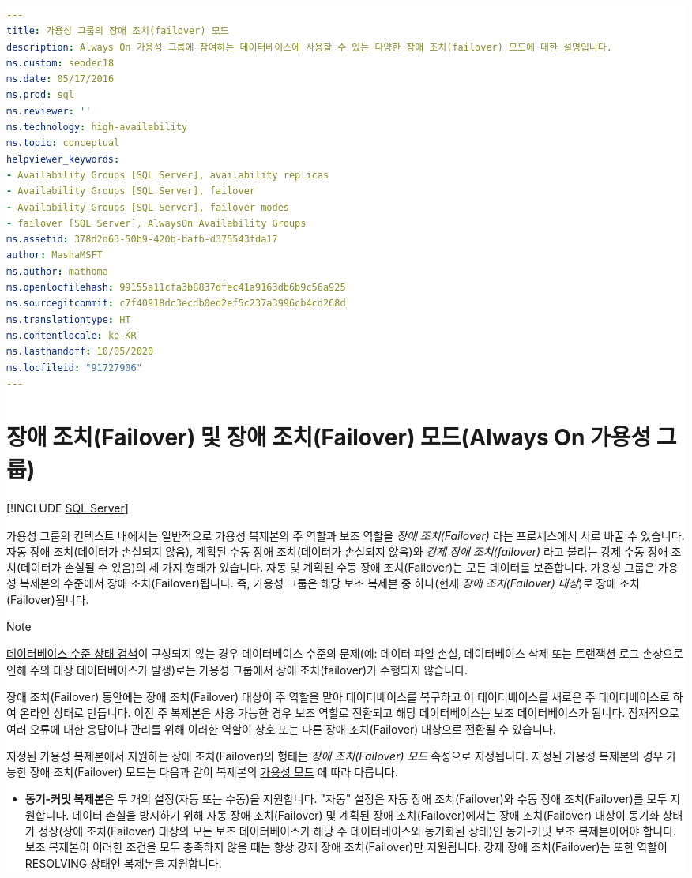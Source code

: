 ```yaml
---
title: 가용성 그룹의 장애 조치(failover) 모드
description: Always On 가용성 그룹에 참여하는 데이터베이스에 사용할 수 있는 다양한 장애 조치(failover) 모드에 대한 설명입니다.
ms.custom: seodec18
ms.date: 05/17/2016
ms.prod: sql
ms.reviewer: ''
ms.technology: high-availability
ms.topic: conceptual
helpviewer_keywords:
- Availability Groups [SQL Server], availability replicas
- Availability Groups [SQL Server], failover
- Availability Groups [SQL Server], failover modes
- failover [SQL Server], AlwaysOn Availability Groups
ms.assetid: 378d2d63-50b9-420b-bafb-d375543fda17
author: MashaMSFT
ms.author: mathoma
ms.openlocfilehash: 99155a11cfa3b8837dfec41a9163db6b9c56a925
ms.sourcegitcommit: c7f40918dc3ecdb0ed2ef5c237a3996cb4cd268d
ms.translationtype: HT
ms.contentlocale: ko-KR
ms.lasthandoff: 10/05/2020
ms.locfileid: "91727906"
---
```

# <a name="failover-and-failover-modes-always-on-availability-groups"></a>장애 조치(Failover) 및 장애 조치(Failover) 모드(Always On 가용성 그룹)
[!INCLUDE [SQL Server](../../../includes/applies-to-version/sqlserver.md)]

  가용성 그룹의 컨텍스트 내에서는 일반적으로 가용성 복제본의 주 역할과 보조 역할을 *장애 조치(Failover)* 라는 프로세스에서 서로 바꿀 수 있습니다. 자동 장애 조치(데이터가 손실되지 않음), 계획된 수동 장애 조치(데이터가 손실되지 않음)와 *강제 장애 조치(failover)* 라고 불리는 강제 수동 장애 조치(데이터가 손실될 수 있음)의 세 가지 형태가 있습니다. 자동 및 계획된 수동 장애 조치(Failover)는 모든 데이터를 보존합니다. 가용성 그룹은 가용성 복제본의 수준에서 장애 조치(Failover)됩니다. 즉, 가용성 그룹은 해당 보조 복제본 중 하나(현재 *장애 조치(Failover) 대상*)로 장애 조치(Failover)됩니다.  
  
> [!NOTE]  
>   [데이터베이스 수준 상태 검색](../../../database-engine/availability-groups/windows/sql-server-always-on-database-health-detection-failover-option.md)이 구성되지 않는 경우 데이터베이스 수준의 문제(예: 데이터 파일 손실, 데이터베이스 삭제 또는 트랜잭션 로그 손상으로 인해 주의 대상 데이터베이스가 발생)로는 가용성 그룹에서 장애 조치(failover)가 수행되지 않습니다.  
  
 장애 조치(Failover) 동안에는 장애 조치(Failover) 대상이 주 역할을 맡아 데이터베이스를 복구하고 이 데이터베이스를 새로운 주 데이터베이스로 하여 온라인 상태로 만듭니다. 이전 주 복제본은 사용 가능한 경우 보조 역할로 전환되고 해당 데이터베이스는 보조 데이터베이스가 됩니다. 잠재적으로 여러 오류에 대한 응답이나 관리를 위해 이러한 역할이 상호 또는 다른 장애 조치(Failover) 대상으로 전환될 수 있습니다.  
  
 지정된 가용성 복제본에서 지원하는 장애 조치(Failover)의 형태는 *장애 조치(Failover) 모드* 속성으로 지정됩니다. 지정된 가용성 복제본의 경우 가능한 장애 조치(Failover) 모드는 다음과 같이 복제본의 [가용성 모드](../../../database-engine/availability-groups/windows/availability-modes-always-on-availability-groups.md) 에 따라 다릅니다.  
  
-   **동기-커밋 복제본**은 두 개의 설정(자동 또는 수동)을 지원합니다. "자동" 설정은 자동 장애 조치(Failover)와 수동 장애 조치(Failover)를 모두 지원합니다. 데이터 손실을 방지하기 위해 자동 장애 조치(Failover) 및 계획된 장애 조치(Failover)에서는 장애 조치(Failover) 대상이 동기화 상태가 정상(장애 조치(Failover) 대상의 모든 보조 데이터베이스가 해당 주 데이터베이스와 동기화된 상태)인 동기-커밋 보조 복제본이어야 합니다. 보조 복제본이 이러한 조건을 모두 충족하지 않을 때는 항상 강제 장애 조치(Failover)만 지원됩니다. 강제 장애 조치(Failover)는 또한 역할이 RESOLVING 상태인 복제본을 지원합니다.  
  